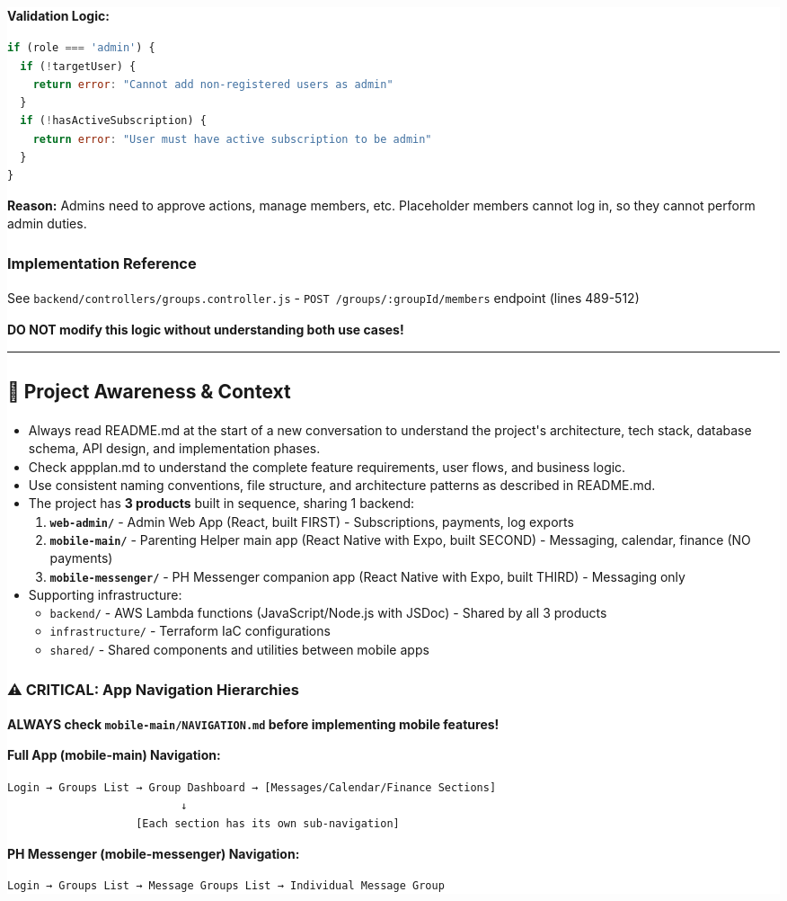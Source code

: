 **Validation Logic:**
```javascript
if (role === 'admin') {
  if (!targetUser) {
    return error: "Cannot add non-registered users as admin"
  }
  if (!hasActiveSubscription) {
    return error: "User must have active subscription to be admin"
  }
}
```

**Reason:** Admins need to approve actions, manage members, etc. Placeholder members cannot log in, so they cannot perform admin duties.

### Implementation Reference

See `backend/controllers/groups.controller.js` - `POST /groups/:groupId/members` endpoint (lines 489-512)

**DO NOT modify this logic without understanding both use cases!**

---

## 🔄 Project Awareness & Context

* Always read README.md at the start of a new conversation to understand the project's architecture, tech stack, database schema, API design, and implementation phases.
* Check appplan.md to understand the complete feature requirements, user flows, and business logic.
* Use consistent naming conventions, file structure, and architecture patterns as described in README.md.
* The project has **3 products** built in sequence, sharing 1 backend:
  1. **`web-admin/`** - Admin Web App (React, built FIRST) - Subscriptions, payments, log exports
  2. **`mobile-main/`** - Parenting Helper main app (React Native with Expo, built SECOND) - Messaging, calendar, finance (NO payments)
  3. **`mobile-messenger/`** - PH Messenger companion app (React Native with Expo, built THIRD) - Messaging only
* Supporting infrastructure:
  * `backend/` - AWS Lambda functions (JavaScript/Node.js with JSDoc) - Shared by all 3 products
  * `infrastructure/` - Terraform IaC configurations
  * `shared/` - Shared components and utilities between mobile apps

### ⚠️ CRITICAL: App Navigation Hierarchies

**ALWAYS check `mobile-main/NAVIGATION.md` before implementing mobile features!**

**Full App (mobile-main) Navigation:**
```
Login → Groups List → Group Dashboard → [Messages/Calendar/Finance Sections]
                           ↓
                    [Each section has its own sub-navigation]
```

**PH Messenger (mobile-messenger) Navigation:**
```
Login → Groups List → Message Groups List → Individual Message Group
```
